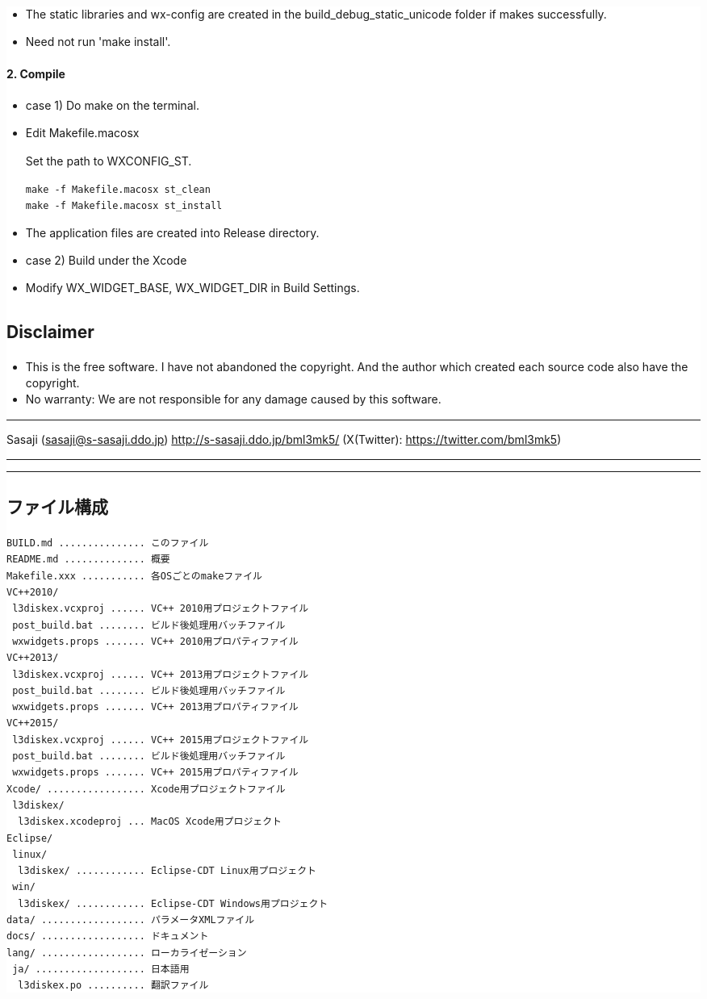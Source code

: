    * The static libraries and wx-config are created in the build_debug_static_unicode folder if makes successfully.

   * Need not run 'make install'.

#### 2. Compile

 + case 1) Do make on the terminal.

  * Edit Makefile.macosx

    Set the path to WXCONFIG_ST.

        make -f Makefile.macosx st_clean
        make -f Makefile.macosx st_install

   * The application files are created into Release directory.

 + case 2) Build under the Xcode

  * Modify WX_WIDGET_BASE, WX_WIDGET_DIR in Build Settings.


## Disclaimer

* This is the free software. I have not abandoned the copyright.
  And the author which created each source code also have the copyright.
* No warranty: We are not responsible for any damage caused by this software.

------------------------------------------------------------------------------

  Sasaji (sasaji@s-sasaji.ddo.jp)
  http://s-sasaji.ddo.jp/bml3mk5/
  (X(Twitter): https://twitter.com/bml3mk5)

------------------------------------------------------------------------------
------------------------------------------------------------------------------

## ファイル構成

    BUILD.md ............... このファイル
    README.md .............. 概要
    Makefile.xxx ........... 各OSごとのmakeファイル
    VC++2010/
     l3diskex.vcxproj ...... VC++ 2010用プロジェクトファイル
     post_build.bat ........ ビルド後処理用バッチファイル
     wxwidgets.props ....... VC++ 2010用プロパティファイル
    VC++2013/
     l3diskex.vcxproj ...... VC++ 2013用プロジェクトファイル
     post_build.bat ........ ビルド後処理用バッチファイル
     wxwidgets.props ....... VC++ 2013用プロパティファイル
    VC++2015/
     l3diskex.vcxproj ...... VC++ 2015用プロジェクトファイル
     post_build.bat ........ ビルド後処理用バッチファイル
     wxwidgets.props ....... VC++ 2015用プロパティファイル
    Xcode/ ................. Xcode用プロジェクトファイル
     l3diskex/
      l3diskex.xcodeproj ... MacOS Xcode用プロジェクト
    Eclipse/
     linux/
      l3diskex/ ............ Eclipse-CDT Linux用プロジェクト
     win/
      l3diskex/ ............ Eclipse-CDT Windows用プロジェクト
    data/ .................. パラメータXMLファイル
    docs/ .................. ドキュメント
    lang/ .................. ローカライゼーション
     ja/ ................... 日本語用
      l3diskex.po .......... 翻訳ファイル